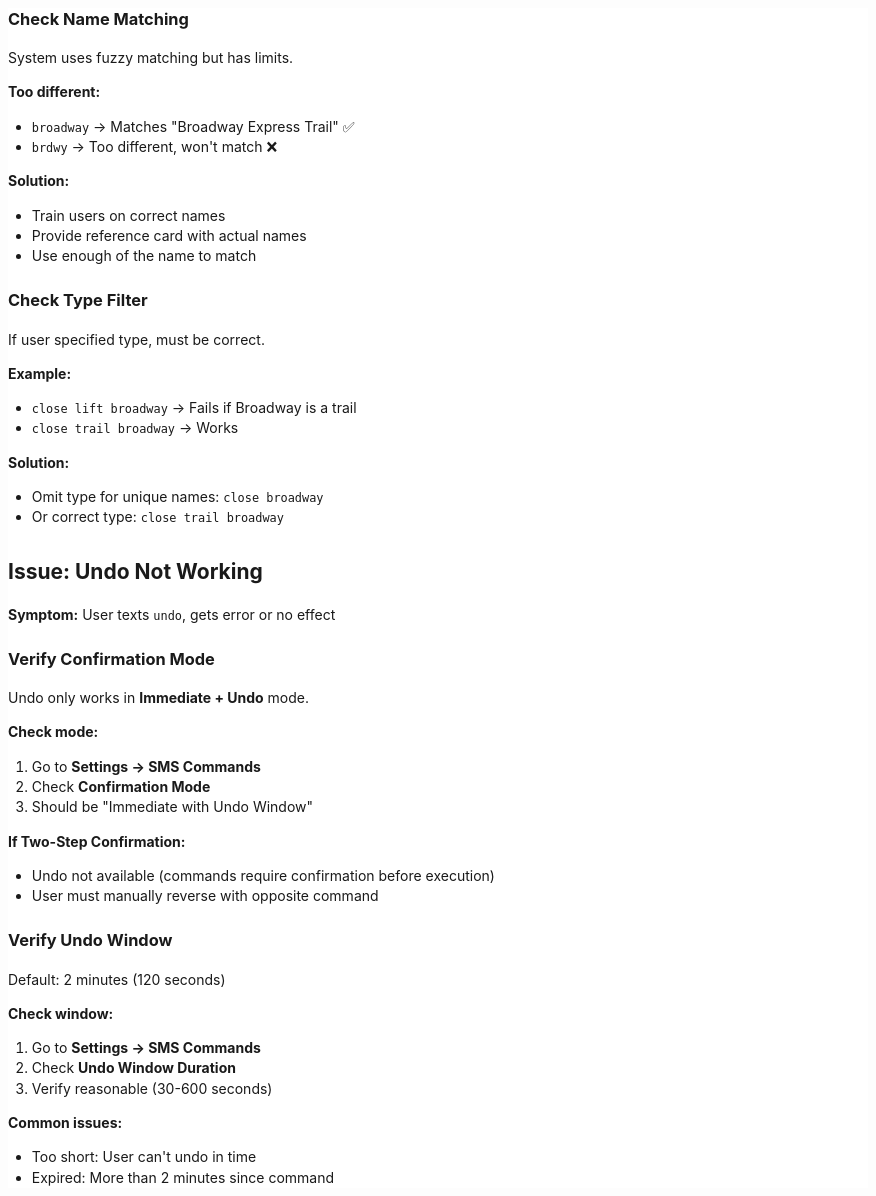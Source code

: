 ### Check Name Matching

System uses fuzzy matching but has limits.

**Too different:**
- `broadway` → Matches "Broadway Express Trail" ✅
- `brdwy` → Too different, won't match ❌

**Solution:**
- Train users on correct names
- Provide reference card with actual names
- Use enough of the name to match

### Check Type Filter

If user specified type, must be correct.

**Example:**
- `close lift broadway` → Fails if Broadway is a trail
- `close trail broadway` → Works

**Solution:**
- Omit type for unique names: `close broadway`
- Or correct type: `close trail broadway`

## Issue: Undo Not Working

**Symptom:** User texts `undo`, gets error or no effect

### Verify Confirmation Mode

Undo only works in **Immediate + Undo** mode.

**Check mode:**
1. Go to **Settings → SMS Commands**
2. Check **Confirmation Mode**
3. Should be "Immediate with Undo Window"

**If Two-Step Confirmation:**
- Undo not available (commands require confirmation before execution)
- User must manually reverse with opposite command

### Verify Undo Window

Default: 2 minutes (120 seconds)

**Check window:**
1. Go to **Settings → SMS Commands**
2. Check **Undo Window Duration**
3. Verify reasonable (30-600 seconds)

**Common issues:**
- Too short: User can't undo in time
- Expired: More than 2 minutes since command
